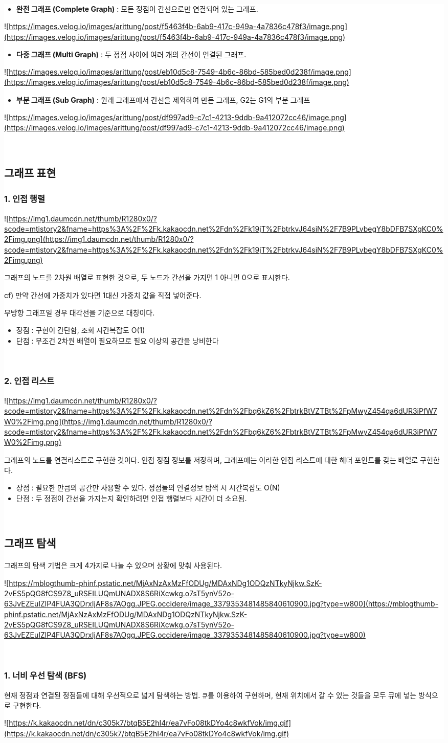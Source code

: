 - **완전 그래프 (Complete Graph)** :  모든 정점이 간선으로만 연결되어 있는 그래프.

![https://images.velog.io/images/arittung/post/f5463f4b-6ab9-417c-949a-4a7836c478f3/image.png](https://images.velog.io/images/arittung/post/f5463f4b-6ab9-417c-949a-4a7836c478f3/image.png)

- **다중 그래프 (Multi Graph)** : 두 정점 사이에 여러 개의 간선이 연결된 그래프.

![https://images.velog.io/images/arittung/post/eb10d5c8-7549-4b6c-86bd-585bed0d238f/image.png](https://images.velog.io/images/arittung/post/eb10d5c8-7549-4b6c-86bd-585bed0d238f/image.png)

- **부분 그래프 (Sub Graph)** : 원래 그래프에서 간선을 제외하여 만든 그래프, G2는 G1의 부분 그래프

![https://images.velog.io/images/arittung/post/df997ad9-c7c1-4213-9ddb-9a412072cc46/image.png](https://images.velog.io/images/arittung/post/df997ad9-c7c1-4213-9ddb-9a412072cc46/image.png)

<br>

## 그래프 표현

### 1. 인접 행렬

![https://img1.daumcdn.net/thumb/R1280x0/?scode=mtistory2&fname=https%3A%2F%2Fk.kakaocdn.net%2Fdn%2Fk19jT%2FbtrkvJ64siN%2F7B9PLvbegY8bDFB7SXgKC0%2Fimg.png](https://img1.daumcdn.net/thumb/R1280x0/?scode=mtistory2&fname=https%3A%2F%2Fk.kakaocdn.net%2Fdn%2Fk19jT%2FbtrkvJ64siN%2F7B9PLvbegY8bDFB7SXgKC0%2Fimg.png)

그래프의 노드를 2차원 배열로 표현한 것으로, 두 노드가 간선을 가지면 1 아니면 0으로 표시한다.

cf) 만약 간선에 가중치가 있다면 1대신 가중치 값을 직접 넣어준다.

무방향 그래프일 경우 대각선을 기준으로 대칭이다.

- 장점 : 구현이 간단함, 조회 시간복잡도 O(1)
- 단점 : 무조건 2차원 배열이 필요하므로 필요 이상의 공간을 낭비한다

<br>

### 2. 인접 리스트

![https://img1.daumcdn.net/thumb/R1280x0/?scode=mtistory2&fname=https%3A%2F%2Fk.kakaocdn.net%2Fdn%2Fbq6kZ6%2FbtrkBtVZTBt%2FpMwyZ454qa6dUR3iPfW7W0%2Fimg.png](https://img1.daumcdn.net/thumb/R1280x0/?scode=mtistory2&fname=https%3A%2F%2Fk.kakaocdn.net%2Fdn%2Fbq6kZ6%2FbtrkBtVZTBt%2FpMwyZ454qa6dUR3iPfW7W0%2Fimg.png)

그래프의 노드를 연결리스트로 구현한 것이다. 인접 정점 정보를 저장하며, 그래프에는 이러한 인접 리스트에 대한 헤더 포인트를 갖는 배열로 구현한다.

- 장점 : 필요한 만큼의 공간만 사용할 수 있다. 정점들의 연결정보 탐색 시 시간복잡도 O(N)
- 단점 : 두 정점이 간선을 가지는지 확인하려면 인접 행렬보다 시간이 더 소요됨.

<br>

## 그래프 탐색

그래프의 탐색 기법은 크게 4가지로 나눌 수 있으며 상황에 맞춰 사용된다.

![https://mblogthumb-phinf.pstatic.net/MjAxNzAxMzFfODUg/MDAxNDg1ODQzNTkyNjkw.SzK-2vES5pQG8fCS9Z8_uRSEILUQmUNADX8S6RiXcwkg.o7sT5ynV52o-63JvEZEuIZlP4FUA3QDrxIjAF8s7AOgg.JPEG.occidere/image_3379353481485840610900.jpg?type=w800](https://mblogthumb-phinf.pstatic.net/MjAxNzAxMzFfODUg/MDAxNDg1ODQzNTkyNjkw.SzK-2vES5pQG8fCS9Z8_uRSEILUQmUNADX8S6RiXcwkg.o7sT5ynV52o-63JvEZEuIZlP4FUA3QDrxIjAF8s7AOgg.JPEG.occidere/image_3379353481485840610900.jpg?type=w800)

<br>

### 1. 너비 우선 탐색 (BFS)

현재 정점과 연결된 정점들에 대해 우선적으로 넓게 탐색하는 방법. `큐`를 이용하여 구현하며, 현재 위치에서 갈 수 있는 것들을 모두 큐에 넣는 방식으로 구현한다.

![https://k.kakaocdn.net/dn/c305k7/btqB5E2hI4r/ea7vFo08tkDYo4c8wkfVok/img.gif](https://k.kakaocdn.net/dn/c305k7/btqB5E2hI4r/ea7vFo08tkDYo4c8wkfVok/img.gif)
